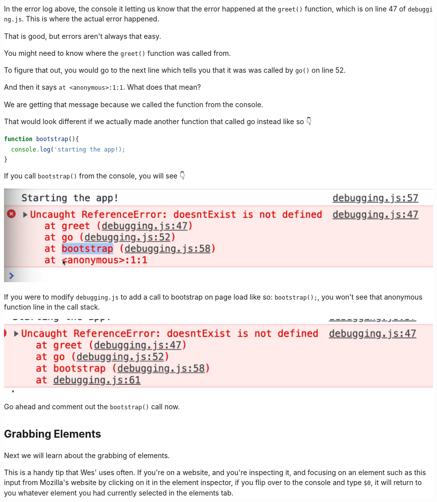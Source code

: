 In the error log above, the console it letting us know that the error happened at the `greet()` function, which is on line 47 of `debugging.js`. This is where the actual error happened.

That is good, but errors aren't always that easy.

You might need to know where the `greet()` function was called from.

To figure that out, you would go to the next line which tells you that it was was called by `go()` on line 52.

And then it says `at <anonymous>:1:1`. What does that mean?

We are getting that message because we called the function from the console.

That would look different if we actually made another function that called go instead like so 👇

```js
function bootstrap(){
  console.log('starting the app!);
}
```

If you call `bootstrap()` from the console, you will see 👇

![](../attachments/159.png)

If you were to modify `debugging.js` to add a call to bootstrap on page load like so: `bootstrap();`, you won't see that anonymous function line in the call stack.

![](../attachments/160.png)

Go ahead and comment out the `bootstrap()` call now.

## Grabbing Elements

Next we will learn about the grabbing of elements.

This is a handy tip that Wes' uses often. If you're on a website, and you're inspecting it, and focusing on an element such as this input from Mozilla's website by clicking on it in the element inspector, if you flip over to the console and type `$0`, it will return to you whatever element you had currently selected in the elements tab.
